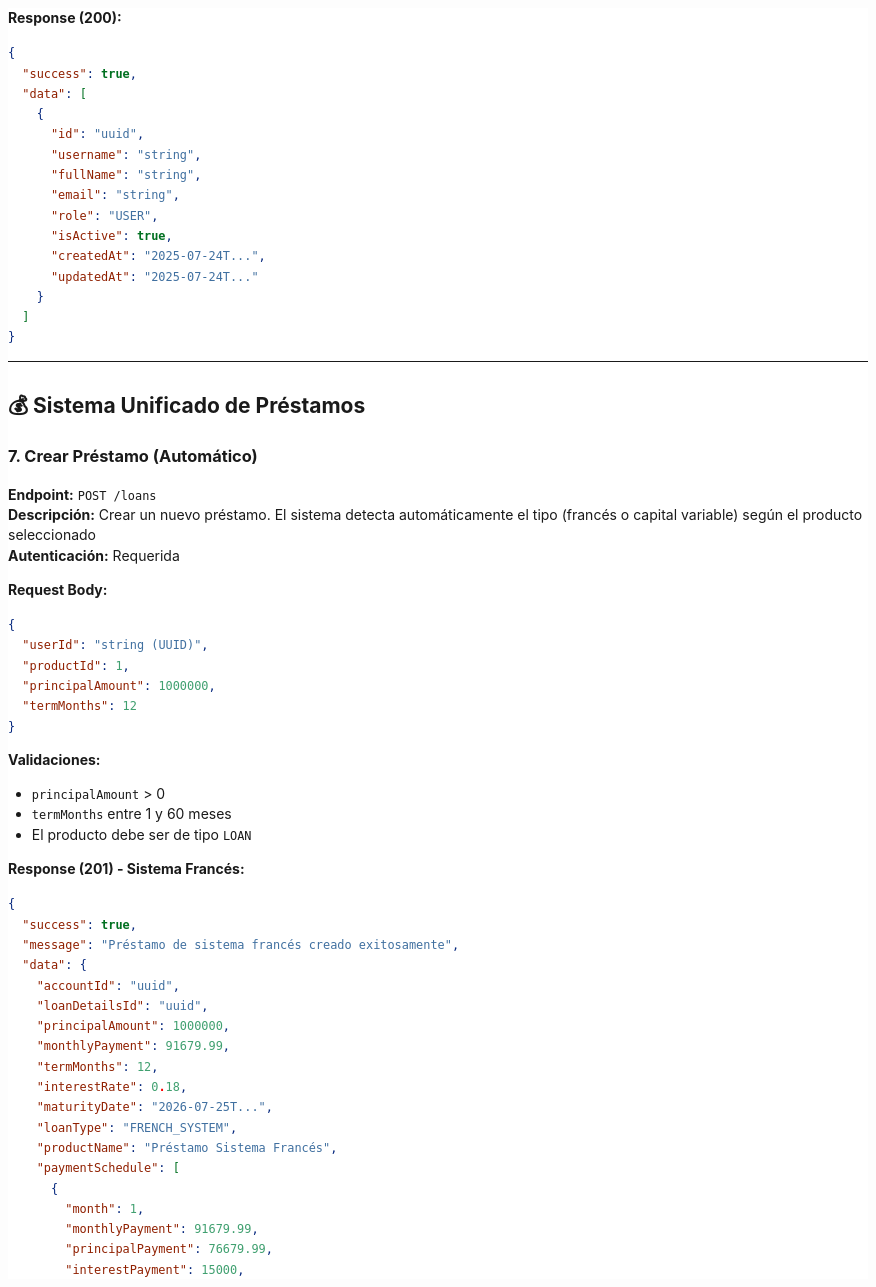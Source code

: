 **Response (200):**
```json
{
  "success": true,
  "data": [
    {
      "id": "uuid",
      "username": "string",
      "fullName": "string",
      "email": "string",
      "role": "USER",
      "isActive": true,
      "createdAt": "2025-07-24T...",
      "updatedAt": "2025-07-24T..."
    }
  ]
}
```

---

## 💰 Sistema Unificado de Préstamos

### 7. Crear Préstamo (Automático)
**Endpoint:** `POST /loans`  
**Descripción:** Crear un nuevo préstamo. El sistema detecta automáticamente el tipo (francés o capital variable) según el producto seleccionado  
**Autenticación:** Requerida

**Request Body:**
```json
{
  "userId": "string (UUID)",
  "productId": 1,
  "principalAmount": 1000000,
  "termMonths": 12
}
```

**Validaciones:**
- `principalAmount` > 0
- `termMonths` entre 1 y 60 meses
- El producto debe ser de tipo `LOAN`

**Response (201) - Sistema Francés:**
```json
{
  "success": true,
  "message": "Préstamo de sistema francés creado exitosamente",
  "data": {
    "accountId": "uuid",
    "loanDetailsId": "uuid",
    "principalAmount": 1000000,
    "monthlyPayment": 91679.99,
    "termMonths": 12,
    "interestRate": 0.18,
    "maturityDate": "2026-07-25T...",
    "loanType": "FRENCH_SYSTEM",
    "productName": "Préstamo Sistema Francés",
    "paymentSchedule": [
      {
        "month": 1,
        "monthlyPayment": 91679.99,
        "principalPayment": 76679.99,
        "interestPayment": 15000,
```